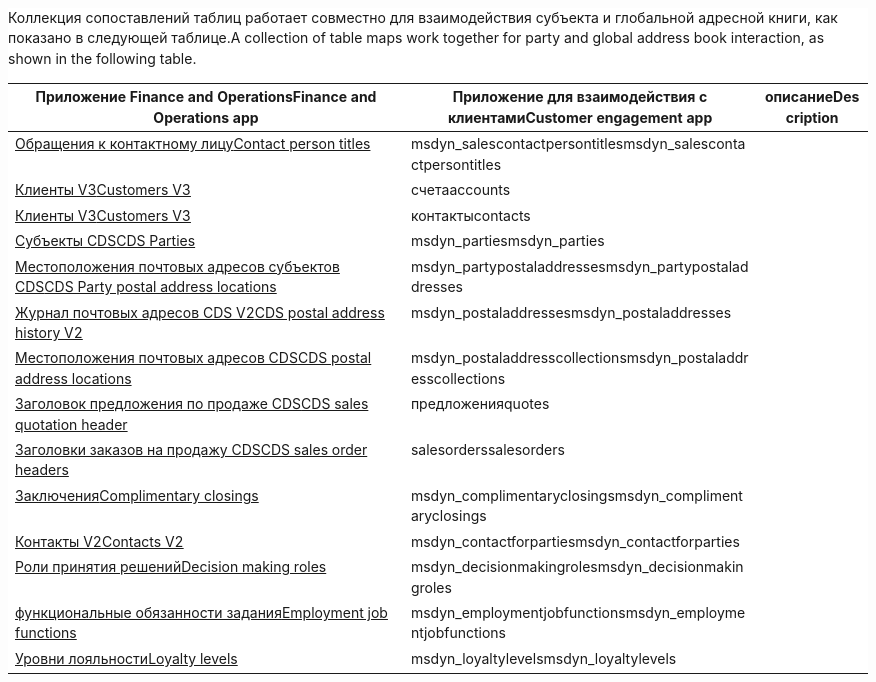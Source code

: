 <span data-ttu-id="d3533-278">Коллекция сопоставлений таблиц работает совместно для взаимодействия субъекта и глобальной адресной книги, как показано в следующей таблице.</span><span class="sxs-lookup"><span data-stu-id="d3533-278">A collection of table maps work together for party and global address book interaction, as shown in the following table.</span></span>

<span data-ttu-id="d3533-279">Приложение Finance and Operations</span><span class="sxs-lookup"><span data-stu-id="d3533-279">Finance and Operations app</span></span> | <span data-ttu-id="d3533-280">Приложение для взаимодействия с клиентами</span><span class="sxs-lookup"><span data-stu-id="d3533-280">Customer engagement app</span></span>     | <span data-ttu-id="d3533-281">описание</span><span class="sxs-lookup"><span data-stu-id="d3533-281">Description</span></span>
----------------------------|-----------------------------|------------
[<span data-ttu-id="d3533-282">Обращения к контактному лицу</span><span class="sxs-lookup"><span data-stu-id="d3533-282">Contact person titles</span></span>](mapping-reference.md#223) | <span data-ttu-id="d3533-283">msdyn_salescontactpersontitles</span><span class="sxs-lookup"><span data-stu-id="d3533-283">msdyn_salescontactpersontitles</span></span> |
[<span data-ttu-id="d3533-284">Клиенты V3</span><span class="sxs-lookup"><span data-stu-id="d3533-284">Customers V3</span></span>](mapping-reference.md#101) | <span data-ttu-id="d3533-285">счета</span><span class="sxs-lookup"><span data-stu-id="d3533-285">accounts</span></span> |
[<span data-ttu-id="d3533-286">Клиенты V3</span><span class="sxs-lookup"><span data-stu-id="d3533-286">Customers V3</span></span>](mapping-reference.md#116) | <span data-ttu-id="d3533-287">контакты</span><span class="sxs-lookup"><span data-stu-id="d3533-287">contacts</span></span> |
[<span data-ttu-id="d3533-288">Субъекты CDS</span><span class="sxs-lookup"><span data-stu-id="d3533-288">CDS Parties</span></span>](mapping-reference.md#220) | <span data-ttu-id="d3533-289">msdyn_parties</span><span class="sxs-lookup"><span data-stu-id="d3533-289">msdyn_parties</span></span> |
[<span data-ttu-id="d3533-290">Местоположения почтовых адресов субъектов CDS</span><span class="sxs-lookup"><span data-stu-id="d3533-290">CDS Party postal address locations</span></span>](mapping-reference.md#233) | <span data-ttu-id="d3533-291">msdyn_partypostaladdresses</span><span class="sxs-lookup"><span data-stu-id="d3533-291">msdyn_partypostaladdresses</span></span> |
[<span data-ttu-id="d3533-292">Журнал почтовых адресов CDS V2</span><span class="sxs-lookup"><span data-stu-id="d3533-292">CDS postal address history V2</span></span>](mapping-reference.md#235) | <span data-ttu-id="d3533-293">msdyn_postaladdresses</span><span class="sxs-lookup"><span data-stu-id="d3533-293">msdyn_postaladdresses</span></span> |
[<span data-ttu-id="d3533-294">Местоположения почтовых адресов CDS</span><span class="sxs-lookup"><span data-stu-id="d3533-294">CDS postal address locations</span></span>](mapping-reference.md#234) | <span data-ttu-id="d3533-295">msdyn_postaladdresscollections</span><span class="sxs-lookup"><span data-stu-id="d3533-295">msdyn_postaladdresscollections</span></span> |
[<span data-ttu-id="d3533-296">Заголовок предложения по продаже CDS</span><span class="sxs-lookup"><span data-stu-id="d3533-296">CDS sales quotation header</span></span>](mapping-reference.md#215) | <span data-ttu-id="d3533-297">предложения</span><span class="sxs-lookup"><span data-stu-id="d3533-297">quotes</span></span> |
[<span data-ttu-id="d3533-298">Заголовки заказов на продажу CDS</span><span class="sxs-lookup"><span data-stu-id="d3533-298">CDS sales order headers</span></span>](mapping-reference.md#217) | <span data-ttu-id="d3533-299">salesorders</span><span class="sxs-lookup"><span data-stu-id="d3533-299">salesorders</span></span> |
[<span data-ttu-id="d3533-300">Заключения</span><span class="sxs-lookup"><span data-stu-id="d3533-300">Complimentary closings</span></span>](mapping-reference.md#222) | <span data-ttu-id="d3533-301">msdyn_complimentaryclosings</span><span class="sxs-lookup"><span data-stu-id="d3533-301">msdyn_complimentaryclosings</span></span> |
[<span data-ttu-id="d3533-302">Контакты V2</span><span class="sxs-lookup"><span data-stu-id="d3533-302">Contacts V2</span></span>](mapping-reference.md#221) | <span data-ttu-id="d3533-303">msdyn_contactforparties</span><span class="sxs-lookup"><span data-stu-id="d3533-303">msdyn_contactforparties</span></span> |
[<span data-ttu-id="d3533-304">Роли принятия решений</span><span class="sxs-lookup"><span data-stu-id="d3533-304">Decision making roles</span></span>](mapping-reference.md#224) | <span data-ttu-id="d3533-305">msdyn_decisionmakingroles</span><span class="sxs-lookup"><span data-stu-id="d3533-305">msdyn_decisionmakingroles</span></span> |
[<span data-ttu-id="d3533-306">функциональные обязанности задания</span><span class="sxs-lookup"><span data-stu-id="d3533-306">Employment job functions</span></span>](mapping-reference.md#225) | <span data-ttu-id="d3533-307">msdyn_employmentjobfunctions</span><span class="sxs-lookup"><span data-stu-id="d3533-307">msdyn_employmentjobfunctions</span></span> |
[<span data-ttu-id="d3533-308">Уровни лояльности</span><span class="sxs-lookup"><span data-stu-id="d3533-308">Loyalty levels</span></span>](mapping-reference.md#226) | <span data-ttu-id="d3533-309">msdyn_loyaltylevels</span><span class="sxs-lookup"><span data-stu-id="d3533-309">msdyn_loyaltylevels</span></span> |